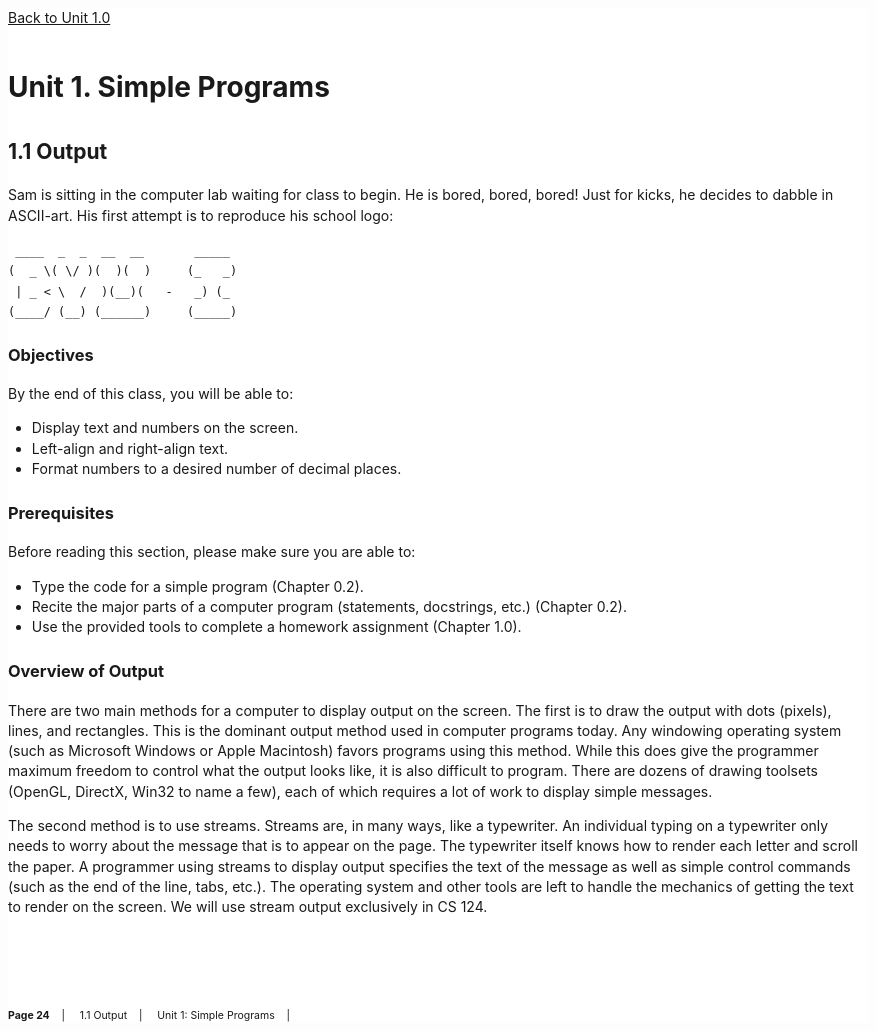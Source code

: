 <a href="../1.0-First-Program/README.md">Back to Unit 1.0</a>

# Unit 1. Simple Programs

## 1.1 Output

Sam is sitting in the computer lab waiting for class to begin. He is bored, bored, bored! Just for kicks, he decides to dabble in ASCII-art. His first attempt is to reproduce his school logo:

```
 ____  _  _  __  __       _____ 
(  _ \( \/ )(  )(  )     (_   _)
 | _ < \  /  )(__)(   -   _) (_ 
(____/ (__) (______)     (_____) 
```

### Objectives

By the end of this class, you will be able to:

- Display text and numbers on the screen.
- Left-align and right-align text.
- Format numbers to a desired number of decimal places.

### Prerequisites

Before reading this section, please make sure you are able to:

- Type the code for a simple program (Chapter 0.2).
- Recite the major parts of a computer program (statements, docstrings, etc.) (Chapter 0.2).
- Use the provided tools to complete a homework assignment (Chapter 1.0).

### Overview of Output

There are two main methods for a computer to display output on the screen. The first is to draw the output with dots (pixels), lines, and rectangles. This is the dominant output method used in computer programs today. Any windowing operating system (such as Microsoft Windows or Apple Macintosh) favors programs using this method. While this does give the programmer maximum freedom to control what the output looks like, it is also difficult to program. There are dozens of drawing toolsets (OpenGL, DirectX, Win32 to name a few), each of which requires a lot of work to display simple messages.

The second method is to use streams. Streams are, in many ways, like a typewriter. An individual typing on a typewriter only needs to worry about the message that is to appear on the page. The typewriter itself knows how to render each letter and scroll the paper. A programmer using streams to display output specifies the text of the message as well as simple control commands (such as the end of the line, tabs, etc.). The operating system and other tools are left to handle the mechanics of getting the text to render on the screen. We will use stream output exclusively in CS 124.

<p class="footer" style="
  text-align: left;
  font-size: .75em;">
<br>
<br>
<br>
<br>
<br>
<strong>Page 24</strong>
&nbsp;&nbsp;&nbsp;|
&nbsp;&nbsp;&nbsp;
1.1 Output
&nbsp;&nbsp;&nbsp;|
&nbsp;&nbsp;&nbsp;
Unit 1: Simple Programs 
&nbsp;&nbsp;&nbsp;|
&nbsp;&nbsp;&nbsp;